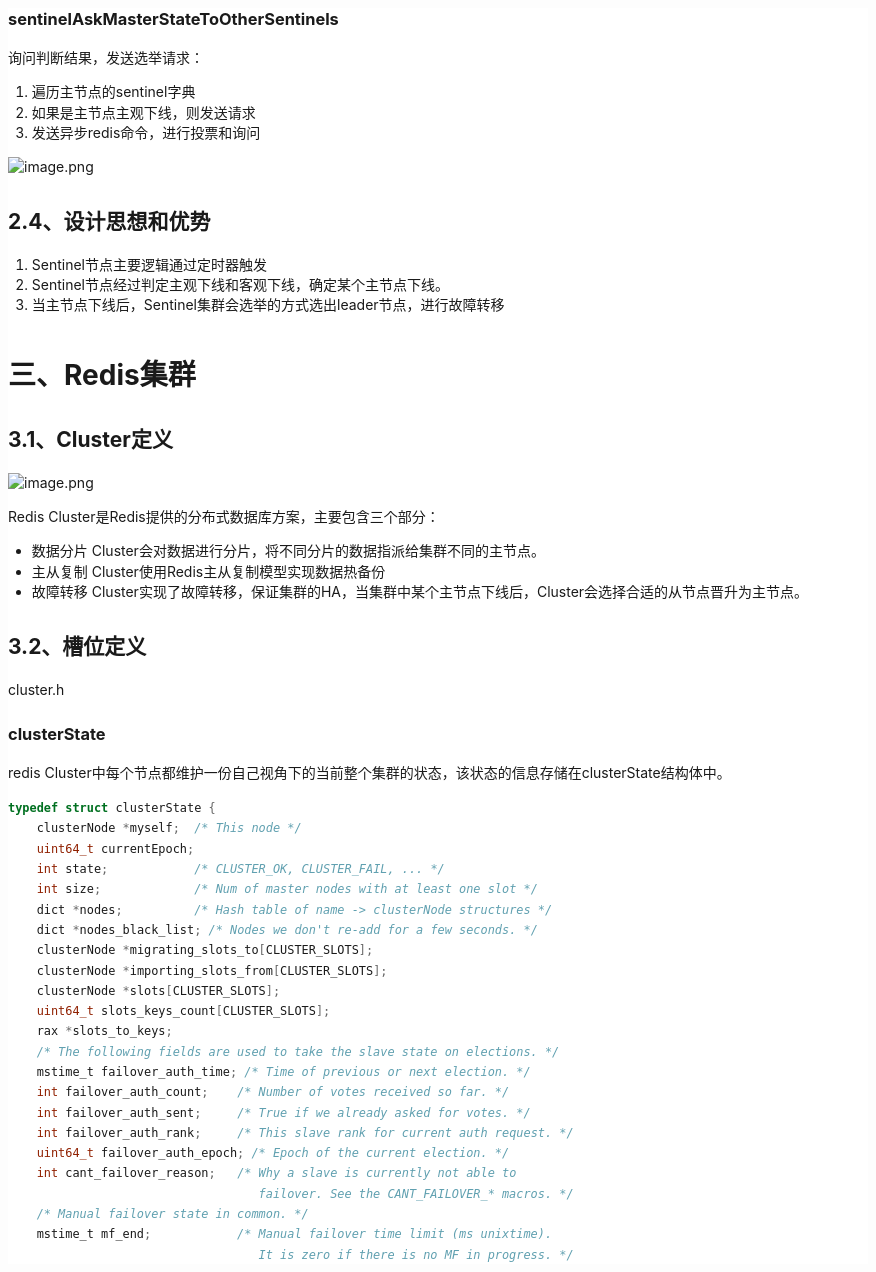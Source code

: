 ### sentinelAskMasterStateToOtherSentinels

询问判断结果，发送选举请求：

1. 遍历主节点的sentinel字典
2. 如果是主节点主观下线，则发送请求
3. 发送异步redis命令，进行投票和询问

![image.png](https://fynotefile.oss-cn-zhangjiakou.aliyuncs.com/fynote/fyfile/16834/1669606422025/a215310e53864b8f985e9803aff094d4.png)

## 2.4、设计思想和优势

1. Sentinel节点主要逻辑通过定时器触发
2. Sentinel节点经过判定主观下线和客观下线，确定某个主节点下线。
3. 当主节点下线后，Sentinel集群会选举的方式选出leader节点，进行故障转移

# 三、Redis集群

## 3.1、Cluster定义

![image.png](https://fynotefile.oss-cn-zhangjiakou.aliyuncs.com/fynote/fyfile/16834/1669606422025/f9191eb4d84c4e9e82af9b9a3e2ff6e5.png)

Redis Cluster是Redis提供的分布式数据库方案，主要包含三个部分：

* 数据分片
  Cluster会对数据进行分片，将不同分片的数据指派给集群不同的主节点。
* 主从复制
  Cluster使用Redis主从复制模型实现数据热备份
* 故障转移
  Cluster实现了故障转移，保证集群的HA，当集群中某个主节点下线后，Cluster会选择合适的从节点晋升为主节点。

## 3.2、槽位定义

cluster.h

### clusterState

redis Cluster中每个节点都维护一份自己视角下的当前整个集群的状态，该状态的信息存储在clusterState结构体中。

```c
typedef struct clusterState {
    clusterNode *myself;  /* This node */
    uint64_t currentEpoch;
    int state;            /* CLUSTER_OK, CLUSTER_FAIL, ... */
    int size;             /* Num of master nodes with at least one slot */
    dict *nodes;          /* Hash table of name -> clusterNode structures */
    dict *nodes_black_list; /* Nodes we don't re-add for a few seconds. */
    clusterNode *migrating_slots_to[CLUSTER_SLOTS];
    clusterNode *importing_slots_from[CLUSTER_SLOTS];
    clusterNode *slots[CLUSTER_SLOTS];
    uint64_t slots_keys_count[CLUSTER_SLOTS];
    rax *slots_to_keys;
    /* The following fields are used to take the slave state on elections. */
    mstime_t failover_auth_time; /* Time of previous or next election. */
    int failover_auth_count;    /* Number of votes received so far. */
    int failover_auth_sent;     /* True if we already asked for votes. */
    int failover_auth_rank;     /* This slave rank for current auth request. */
    uint64_t failover_auth_epoch; /* Epoch of the current election. */
    int cant_failover_reason;   /* Why a slave is currently not able to
                                   failover. See the CANT_FAILOVER_* macros. */
    /* Manual failover state in common. */
    mstime_t mf_end;            /* Manual failover time limit (ms unixtime).
                                   It is zero if there is no MF in progress. */
```